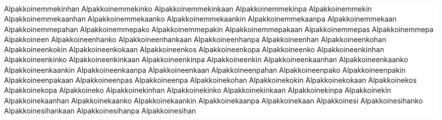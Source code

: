 Alpakkoinemmekinhan
Alpakkoinemmekinko
Alpakkoinemmekinkaan
Alpakkoinemmekinpa
Alpakkoinemmekin
Alpakkoinemmekaanhan
Alpakkoinemmekaanko
Alpakkoinemmekaankin
Alpakkoinemmekaanpa
Alpakkoinemmekaan
Alpakkoinemmepahan
Alpakkoinemmepako
Alpakkoinemmepakin
Alpakkoinemmepakaan
Alpakkoinemmepas
Alpakkoinemmepa
Alpakkoineen
Alpakkoineenhanko
Alpakkoineenhankaan
Alpakkoineenhanpa
Alpakkoineenhan
Alpakkoineenkohan
Alpakkoineenkokin
Alpakkoineenkokaan
Alpakkoineenkos
Alpakkoineenkopa
Alpakkoineenko
Alpakkoineenkinhan
Alpakkoineenkinko
Alpakkoineenkinkaan
Alpakkoineenkinpa
Alpakkoineenkin
Alpakkoineenkaanhan
Alpakkoineenkaanko
Alpakkoineenkaankin
Alpakkoineenkaanpa
Alpakkoineenkaan
Alpakkoineenpahan
Alpakkoineenpako
Alpakkoineenpakin
Alpakkoineenpakaan
Alpakkoineenpas
Alpakkoineenpa
Alpakkoinekohan
Alpakkoinekokin
Alpakkoinekokaan
Alpakkoinekos
Alpakkoinekopa
Alpakkoineko
Alpakkoinekinhan
Alpakkoinekinko
Alpakkoinekinkaan
Alpakkoinekinpa
Alpakkoinekin
Alpakkoinekaanhan
Alpakkoinekaanko
Alpakkoinekaankin
Alpakkoinekaanpa
Alpakkoinekaan
Alpakkoinesi
Alpakkoinesihanko
Alpakkoinesihankaan
Alpakkoinesihanpa
Alpakkoinesihan